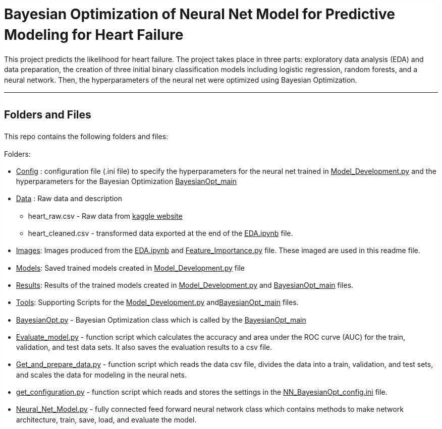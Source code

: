 # Bayesian Optimization of Neural Net Model for Predictive Modeling for Heart Failure

This project predicts the likelihood for heart failure. The project takes place in three parts: exploratory data analysis (EDA) and data preparation, the creation of three initial binary classification models including logistic regression, random forests, and a neural network. Then, the hyperparameters of the neural net were optimized using Bayesian Optimization. 

---

## Folders and Files

This repo contains the following folders and files:

Folders:

* [Config](Config) : configuration file (.ini file) to specify the hyperparameters for the neural net trained in [Model_Development.py](Model_Development.py) and the hyperparameters for the Bayesian Optimization [BayesianOpt_main](BayesianOpt_main.py)
 

* [Data](Data) : Raw data and description
  * heart_raw.csv - Raw data from [kaggle website](https://www.kaggle.com/datasets/fedesoriano/heart-failure-prediction?select=heart.csv)

  * heart_cleaned.csv - transformed data exported at the end of the [EDA.ipynb](EDA.ipynb) file.

* [Images](Images): Images produced from the [EDA.ipynb](EDA.ipynb) and [Feature_Importance.py](Feature_Importance.py) file. These imaged are used in this readme file.

* [Models](Models): Saved trained models created in [Model_Development.py](Model_Development.py) file

* [Results](Results): Results of the trained models created in [Model_Development.py](Model_Development.py) and [BayesianOpt_main](BayesianOpt_main.py) files.

* [Tools](Tools): Supporting Scripts for the [Model_Development.py](Model_Development.py) and[BayesianOpt_main](BayesianOpt_main.py) files.

* [BayesianOpt.py](BayesianOpt.py) - Bayesian Optimization class which is called by the [BayesianOpt_main](BayesianOpt_main.py)

* [Evaluate_model.py](Evaluate_model.py) - function script which calculates the accuracy and area under the ROC curve (AUC) for the train, validation, and test data sets. It also saves the evaluation results to a csv file. 

* [Get_and_prepare_data.py](Get_and_prepare_data.py) - function script which reads the data csv file, divides the data into a train, validation, and test sets, and scales the data for modeling in the neural nets. 

* [get_configuration.py](get_configuration.py) - function script which reads and stores the settings in the [NN_BayesianOpt_config.ini](NN_BayesianOpt_config.ini) file.

* [Neural_Net_Model.py](Neural_Net_Model.py) - fully connected feed forward neural network class which contains methods to make network architecture, train, save, load, and evaluate the model.
 
